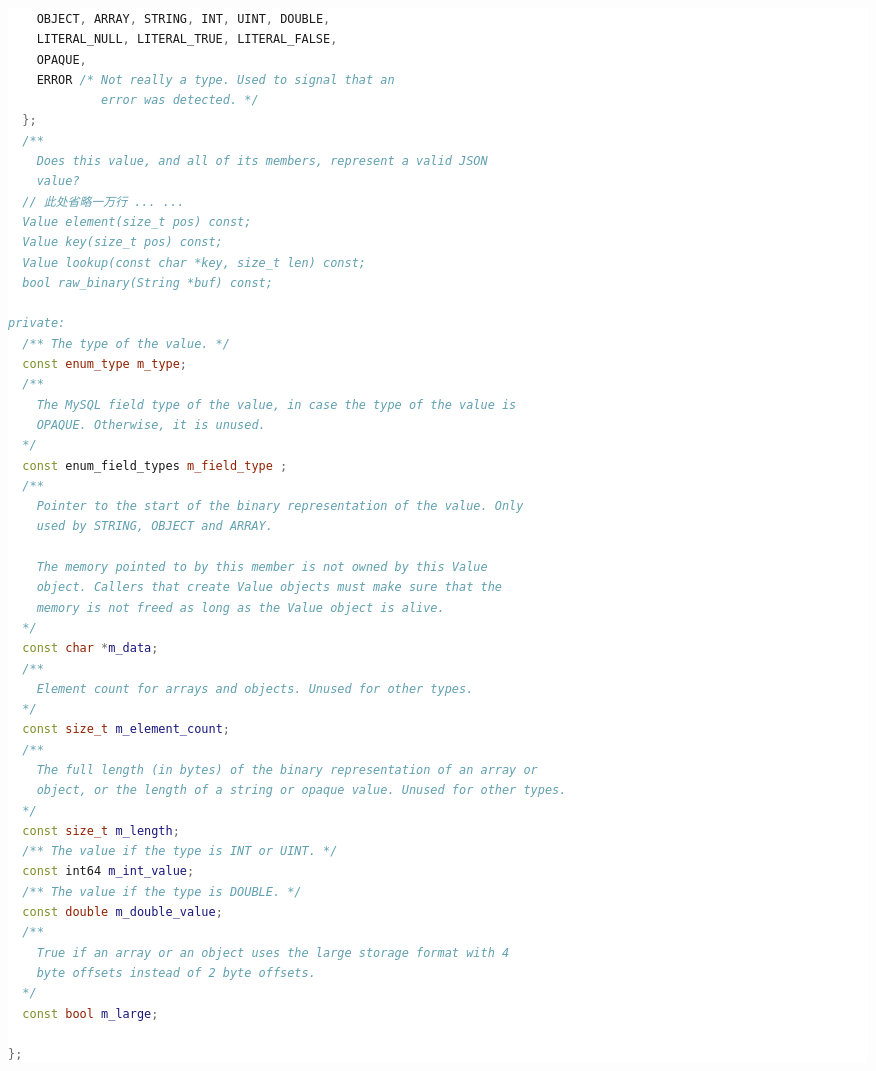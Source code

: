 ```cpp
    OBJECT, ARRAY, STRING, INT, UINT, DOUBLE,
    LITERAL_NULL, LITERAL_TRUE, LITERAL_FALSE,
    OPAQUE,
    ERROR /* Not really a type. Used to signal that an
             error was detected. */
  };
  /**
    Does this value, and all of its members, represent a valid JSON
    value?
  // 此处省略一万行 ... ...
  Value element(size_t pos) const;
  Value key(size_t pos) const;
  Value lookup(const char *key, size_t len) const;
  bool raw_binary(String *buf) const;
 
private:
  /** The type of the value. */
  const enum_type m_type;
  /**
    The MySQL field type of the value, in case the type of the value is
    OPAQUE. Otherwise, it is unused.
  */
  const enum_field_types m_field_type ;
  /**
    Pointer to the start of the binary representation of the value. Only
    used by STRING, OBJECT and ARRAY.
 
    The memory pointed to by this member is not owned by this Value
    object. Callers that create Value objects must make sure that the
    memory is not freed as long as the Value object is alive.
  */
  const char *m_data;
  /**
    Element count for arrays and objects. Unused for other types.
  */
  const size_t m_element_count;
  /**
    The full length (in bytes) of the binary representation of an array or
    object, or the length of a string or opaque value. Unused for other types.
  */
  const size_t m_length;
  /** The value if the type is INT or UINT. */
  const int64 m_int_value;
  /** The value if the type is DOUBLE. */
  const double m_double_value;
  /**
    True if an array or an object uses the large storage format with 4
    byte offsets instead of 2 byte offsets.
  */
  const bool m_large;
 
};
```
